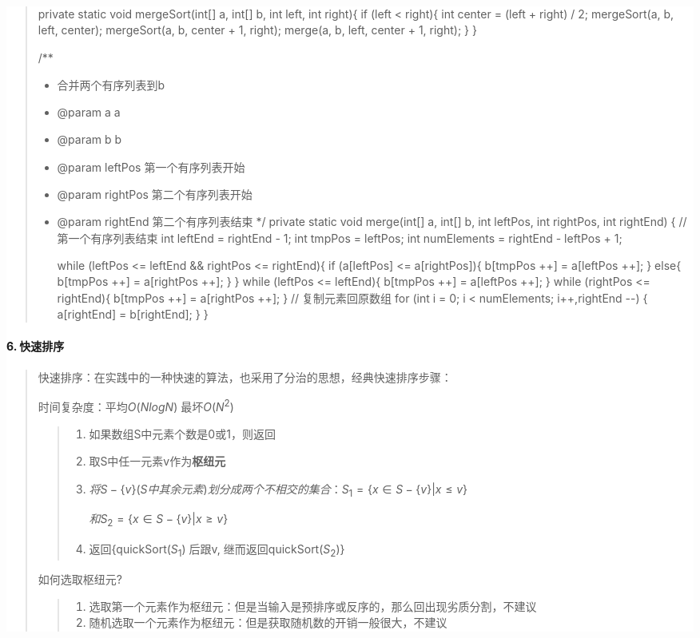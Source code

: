 > private static void mergeSort(int[] a, int[] b, int left, int right){
>     if (left < right){
>         int center = (left + right) / 2;
>         mergeSort(a, b, left, center);
>         mergeSort(a, b, center + 1, right);
>         merge(a, b, left, center + 1, right);
>     }
> }
> 
> /**
>  * 合并两个有序列表到b
>  * @param a a
>  * @param b b
>  * @param leftPos 第一个有序列表开始
>  * @param rightPos 第二个有序列表开始
>  * @param rightEnd 第二个有序列表结束
>  */
> private static void merge(int[] a, int[] b, int leftPos, int rightPos, int rightEnd) {
>     // 第一个有序列表结束
>     int leftEnd = rightEnd - 1;
>     int tmpPos = leftPos;
>     int numElements = rightEnd - leftPos + 1;
> 
>     while (leftPos <= leftEnd && rightPos <= rightEnd){
>         if (a[leftPos] <= a[rightPos]){
>             b[tmpPos ++] = a[leftPos ++];
>         }
>         else{
>             b[tmpPos ++] = a[rightPos ++];
>         }
>     }
>     while (leftPos <= leftEnd){
>         b[tmpPos ++] = a[leftPos ++];
>     }
>     while (rightPos <= rightEnd){
>         b[tmpPos ++] = a[rightPos ++];
>     }
>     // 复制元素回原数组
>     for (int i = 0; i < numElements; i++,rightEnd --) {
>         a[rightEnd] = b[rightEnd];
>     }
> }
> ```

#### 6. 快速排序

> 快速排序：在实践中的一种快速的算法，也采用了分治的思想，经典快速排序步骤：
>
> 时间复杂度：平均$O(NlogN)$ 最坏$O(N^2)$
>
> > 1. 如果数组S中元素个数是0或1，则返回
> >
> > 2. 取S中任一元素v作为**枢纽元**
> >
> > 3. $将S-\{v\}(S中其余元素)划分成两个不相交的集合：S_1=\{x\in S-\{v\} | x\leq v\}$
> >
> >    $和S_2 = \{x \in S - \{v\} | x \geq v\}$
> >
> > 4. 返回{quickSort($S_1$) 后跟v, 继而返回quickSort($S_2$)}
>
> 如何选取枢纽元?
>
> > 1. 选取第一个元素作为枢纽元：但是当输入是预排序或反序的，那么回出现劣质分割，不建议
> > 2. 随机选取一个元素作为枢纽元：但是获取随机数的开销一般很大，不建议